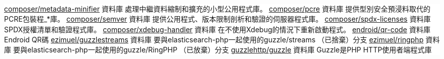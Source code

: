   </tr>
  <tr>
    <td>
      <a href="https://github.com/composer/metadata-minifier.git">composer/metadata-minifier</a>
    </td>
    <td>資料庫</td>
    <td>處理中繼資料縮制和擴充的小型公用程式庫。</td>
  </tr>
  <tr>
    <td>
      <a href="https://github.com/composer/pcre.git">composer/pcre</a>
    </td>
    <td>資料庫</td>
    <td>提供型別安全預浸料取代的PCRE包裝程_*庫。</td>
  </tr>
  <tr>
    <td>
      <a href="https://github.com/composer/semver.git">composer/semver</a>
    </td>
    <td>資料庫</td>
    <td>提供公用程式、版本限制剖析和驗證的伺服器程式庫。</td>
  </tr>
  <tr>
    <td>
      <a href="https://github.com/composer/spdx-licenses.git">composer/spdx-licenses</a>
    </td>
    <td>資料庫</td>
    <td>SPDX授權清單和驗證程式庫。</td>
  </tr>
  <tr>
    <td>
      <a href="https://github.com/composer/xdebug-handler.git">composer/xdebug-handler</a>
    </td>
    <td>資料庫</td>
    <td>在不使用Xdebug的情況下重新啟動程式。</td>
  </tr>
  <tr>
    <td>
      <a href="https://github.com/endroid/qr-code.git">endroid/qr-code</a>
    </td>
    <td>資料庫</td>
    <td>Endroid QR碼</td>
  </tr>
  <tr>
    <td>
      <a href="https://github.com/ezimuel/guzzlestreams.git">ezimuel/guzzlestreams</a>
    </td>
    <td>資料庫</td>
    <td>要與elasticsearch-php一起使用的guzzle/streams （已捨棄）分支</td>
  </tr>
  <tr>
    <td>
      <a href="https://github.com/ezimuel/ringphp.git">ezimuel/ringphp</a>
    </td>
    <td>資料庫</td>
    <td>要與elasticsearch-php一起使用的guzzle/RingPHP （已放棄）分支</td>
  </tr>
  <tr>
    <td>
      <a href="https://github.com/guzzle/guzzle.git">guzzlehttp/guzzle</a>
    </td>
    <td>資料庫</td>
    <td>Guzzle是PHP HTTP使用者端程式庫</td>
  </tr>